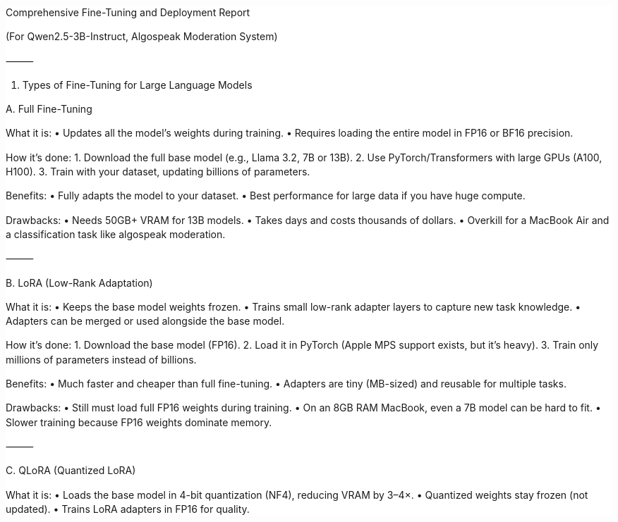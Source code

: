 

Comprehensive Fine-Tuning and Deployment Report

(For Qwen2.5-3B-Instruct, Algospeak Moderation System)

⸻

1. Types of Fine-Tuning for Large Language Models

A. Full Fine-Tuning

What it is:
	•	Updates all the model’s weights during training.
	•	Requires loading the entire model in FP16 or BF16 precision.

How it’s done:
	1.	Download the full base model (e.g., Llama 3.2, 7B or 13B).
	2.	Use PyTorch/Transformers with large GPUs (A100, H100).
	3.	Train with your dataset, updating billions of parameters.

Benefits:
	•	Fully adapts the model to your dataset.
	•	Best performance for large data if you have huge compute.

Drawbacks:
	•	Needs 50GB+ VRAM for 13B models.
	•	Takes days and costs thousands of dollars.
	•	Overkill for a MacBook Air and a classification task like algospeak moderation.

⸻

B. LoRA (Low-Rank Adaptation)

What it is:
	•	Keeps the base model weights frozen.
	•	Trains small low-rank adapter layers to capture new task knowledge.
	•	Adapters can be merged or used alongside the base model.

How it’s done:
	1.	Download the base model (FP16).
	2.	Load it in PyTorch (Apple MPS support exists, but it’s heavy).
	3.	Train only millions of parameters instead of billions.

Benefits:
	•	Much faster and cheaper than full fine-tuning.
	•	Adapters are tiny (MB-sized) and reusable for multiple tasks.

Drawbacks:
	•	Still must load full FP16 weights during training.
	•	On an 8GB RAM MacBook, even a 7B model can be hard to fit.
	•	Slower training because FP16 weights dominate memory.

⸻

C. QLoRA (Quantized LoRA)

What it is:
	•	Loads the base model in 4-bit quantization (NF4), reducing VRAM by 3–4×.
	•	Quantized weights stay frozen (not updated).
	•	Trains LoRA adapters in FP16 for quality.
